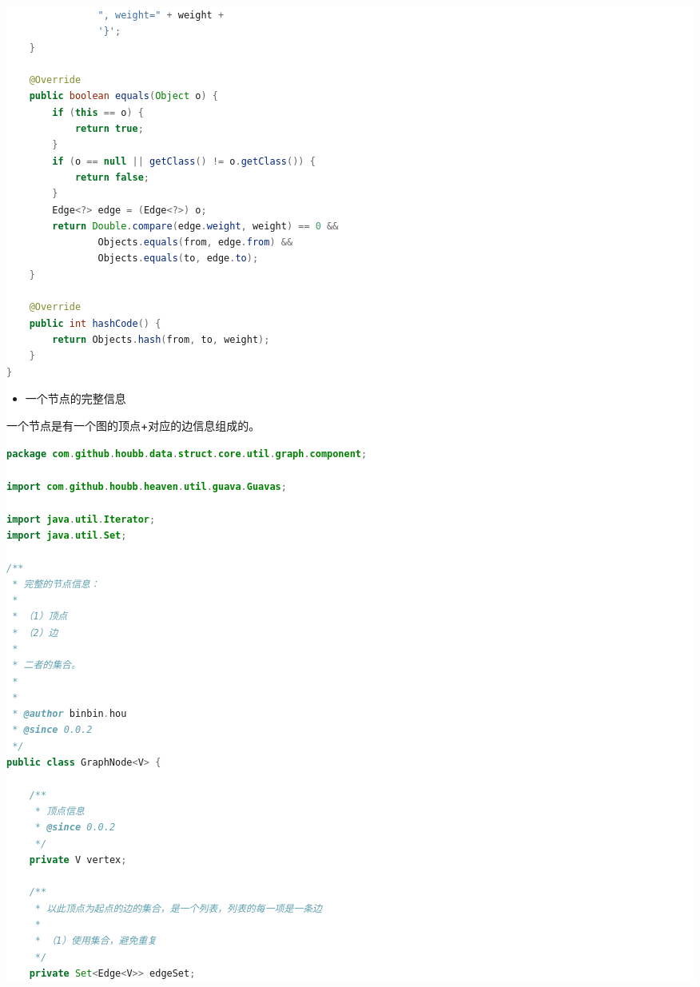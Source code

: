 ```java
                ", weight=" + weight +
                '}';
    }

    @Override
    public boolean equals(Object o) {
        if (this == o) {
            return true;
        }
        if (o == null || getClass() != o.getClass()) {
            return false;
        }
        Edge<?> edge = (Edge<?>) o;
        return Double.compare(edge.weight, weight) == 0 &&
                Objects.equals(from, edge.from) &&
                Objects.equals(to, edge.to);
    }

    @Override
    public int hashCode() {
        return Objects.hash(from, to, weight);
    }
}
```

- 一个节点的完整信息

一个节点是有一个图的顶点+对应的边信息组成的。

```java
package com.github.houbb.data.struct.core.util.graph.component;

import com.github.houbb.heaven.util.guava.Guavas;

import java.util.Iterator;
import java.util.Set;

/**
 * 完整的节点信息：
 *
 * （1）顶点
 * （2）边
 *
 * 二者的集合。
 *
 *
 * @author binbin.hou
 * @since 0.0.2
 */
public class GraphNode<V> {

    /**
     * 顶点信息
     * @since 0.0.2
     */
    private V vertex;

    /**
     * 以此顶点为起点的边的集合，是一个列表，列表的每一项是一条边
     *
     * （1）使用集合，避免重复
     */
    private Set<Edge<V>> edgeSet;

```